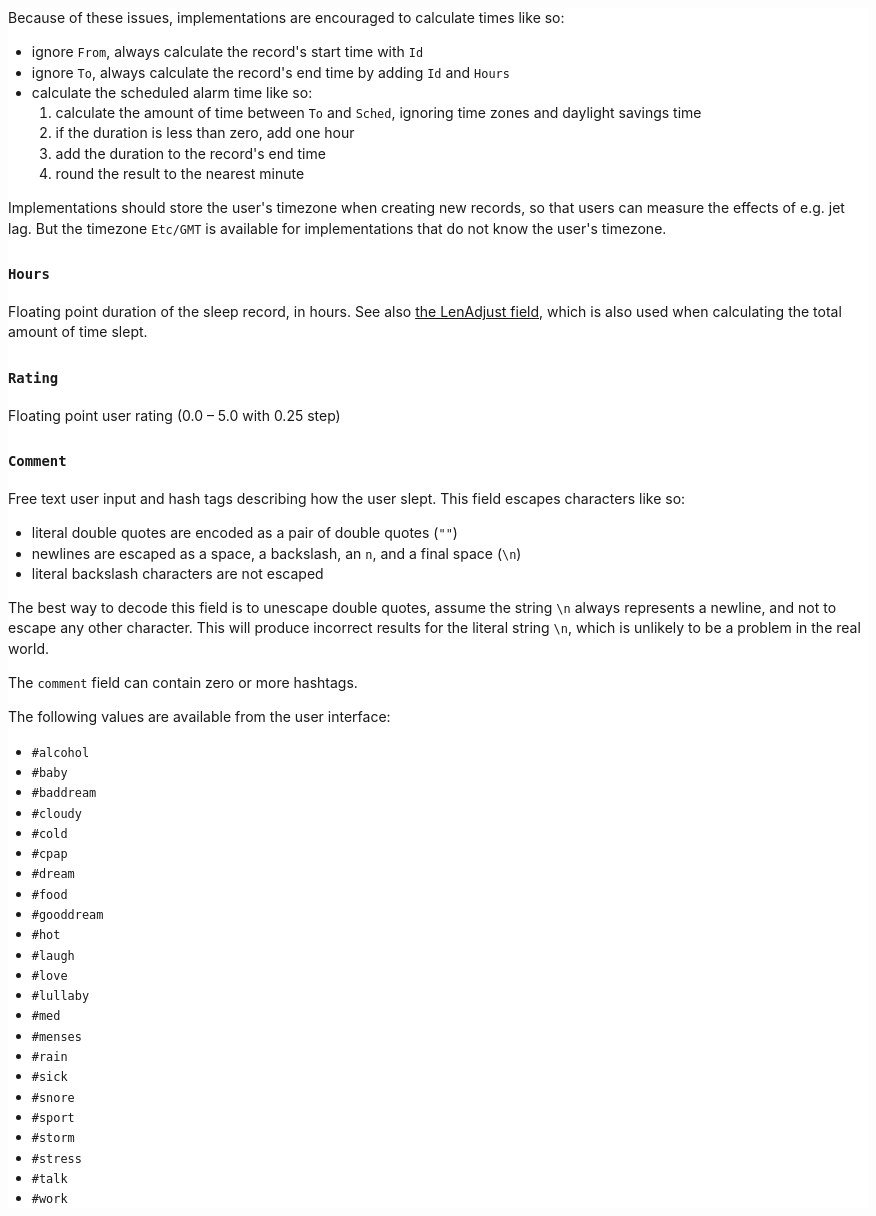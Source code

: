 Because of these issues, implementations are encouraged to calculate times like so:

* ignore `From`, always calculate the record's start time with `Id`
* ignore `To`, always calculate the record's end time by adding `Id` and `Hours`
* calculate the scheduled alarm time like so:
  1. calculate the amount of time between `To` and `Sched`, ignoring time zones and daylight savings time
  2. if the duration is less than zero, add one hour
  3. add the duration to the record's end time
  4. round the result to the nearest minute

Implementations should store the user's timezone when creating new records, so that users can measure the effects of e.g. jet lag.  But the timezone `Etc/GMT` is available for implementations that do not know the user's timezone.

### `Hours`

Floating point duration of the sleep record, in hours.  See also [the LenAdjust field](#LenAdjust-field), which is also used when calculating the total amount of time slept.

### `Rating`

Floating point user rating (0.0 – 5.0 with 0.25 step)

### `Comment`

Free text user input and hash tags describing how the user slept.  This field escapes characters like so:

* literal double quotes are encoded as a pair of double quotes (`""`)
* newlines are escaped as a space, a backslash, an `n`, and a final space (` \n `)
* literal backslash characters are not escaped

The best way to decode this field is to unescape double quotes, assume the string ` \n ` always represents a newline, and not to escape any other character.  This will produce incorrect results for the literal string ` \n `, which is unlikely to be a problem in the real world.

The `comment` field can contain zero or more hashtags.

The following values are available from the user interface:

* `#alcohol`
* `#baby`
* `#baddream`
* `#cloudy`
* `#cold`
* `#cpap`
* `#dream`
* `#food`
* `#gooddream`
* `#hot`
* `#laugh`
* `#love`
* `#lullaby`
* `#med`
* `#menses`
* `#rain`
* `#sick`
* `#snore`
* `#sport`
* `#storm`
* `#stress`
* `#talk`
* `#work`
